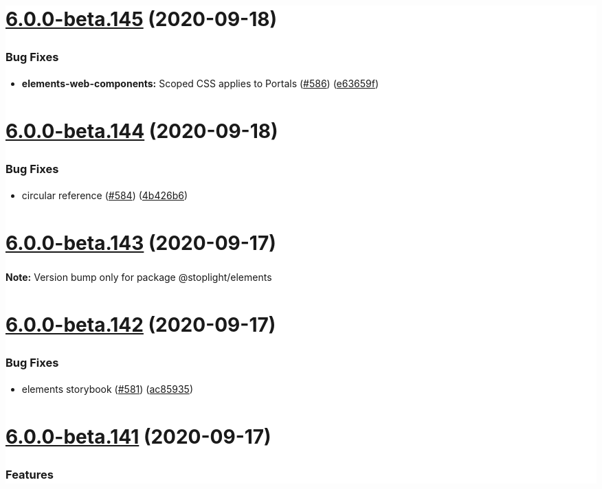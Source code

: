 


# [6.0.0-beta.145](https://github.com/stoplightio/elements/compare/v6.0.0-beta.144...v6.0.0-beta.145) (2020-09-18)


### Bug Fixes

* **elements-web-components:** Scoped CSS applies to Portals ([#586](https://github.com/stoplightio/elements/issues/586)) ([e63659f](https://github.com/stoplightio/elements/commit/e63659f922cff5377f7170db0463269c70645f47))





# [6.0.0-beta.144](https://github.com/stoplightio/elements/compare/v6.0.0-beta.143...v6.0.0-beta.144) (2020-09-18)


### Bug Fixes

* circular reference ([#584](https://github.com/stoplightio/elements/issues/584)) ([4b426b6](https://github.com/stoplightio/elements/commit/4b426b644ce7f7dec1b2fa9439cf376bbe47344c))





# [6.0.0-beta.143](https://github.com/stoplightio/elements/compare/v6.0.0-beta.142...v6.0.0-beta.143) (2020-09-17)

**Note:** Version bump only for package @stoplight/elements





# [6.0.0-beta.142](https://github.com/stoplightio/elements/compare/v6.0.0-beta.141...v6.0.0-beta.142) (2020-09-17)


### Bug Fixes

* elements storybook ([#581](https://github.com/stoplightio/elements/issues/581)) ([ac85935](https://github.com/stoplightio/elements/commit/ac859350e8af14368634a5a9ced7277f98d261c0))





# [6.0.0-beta.141](https://github.com/stoplightio/elements/compare/v6.0.0-beta.140...v6.0.0-beta.141) (2020-09-17)


### Features
